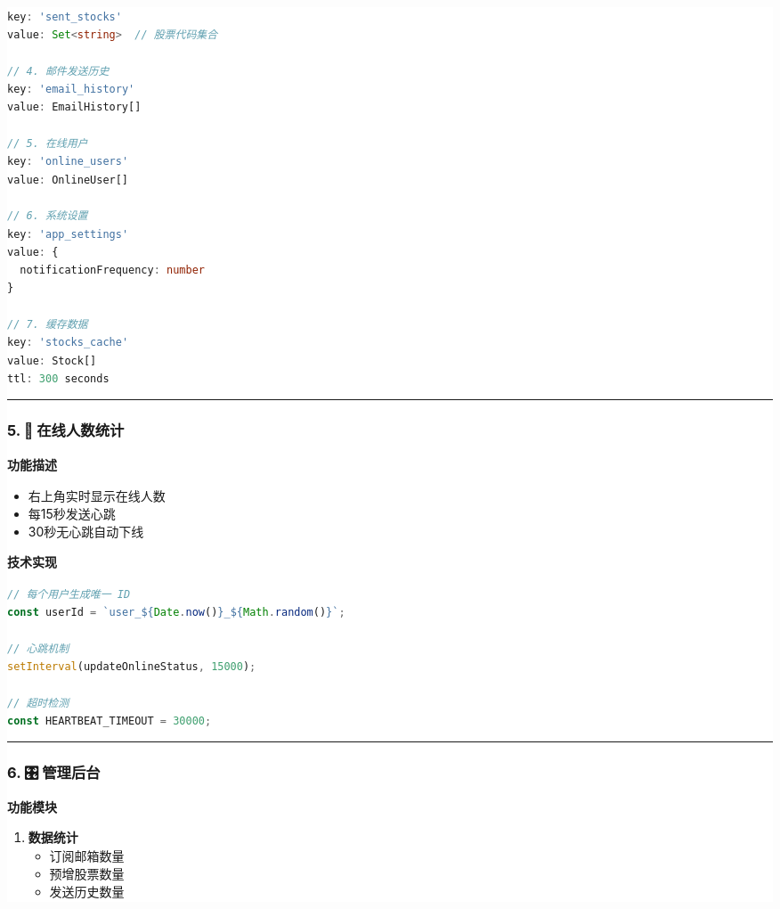 ```typescript
key: 'sent_stocks'
value: Set<string>  // 股票代码集合

// 4. 邮件发送历史
key: 'email_history'
value: EmailHistory[]

// 5. 在线用户
key: 'online_users'
value: OnlineUser[]

// 6. 系统设置
key: 'app_settings'
value: {
  notificationFrequency: number
}

// 7. 缓存数据
key: 'stocks_cache'
value: Stock[]
ttl: 300 seconds
```

---

### 5. 👥 在线人数统计

**功能描述**
- 右上角实时显示在线人数
- 每15秒发送心跳
- 30秒无心跳自动下线

**技术实现**
```typescript
// 每个用户生成唯一 ID
const userId = `user_${Date.now()}_${Math.random()}`;

// 心跳机制
setInterval(updateOnlineStatus, 15000);

// 超时检测
const HEARTBEAT_TIMEOUT = 30000;
```

---

### 6. 🎛️ 管理后台

**功能模块**
1. **数据统计**
   - 订阅邮箱数量
   - 预增股票数量
   - 发送历史数量
